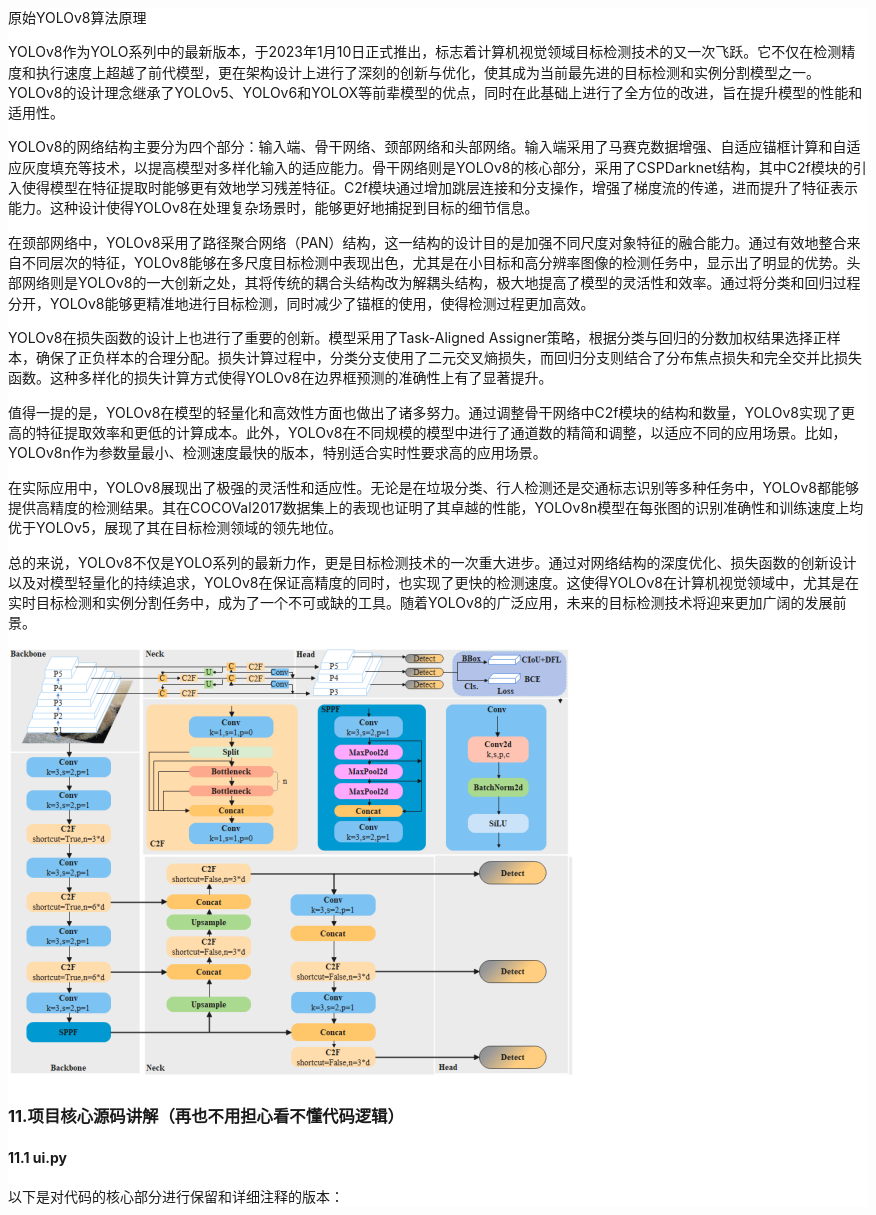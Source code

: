 原始YOLOv8算法原理

YOLOv8作为YOLO系列中的最新版本，于2023年1月10日正式推出，标志着计算机视觉领域目标检测技术的又一次飞跃。它不仅在检测精度和执行速度上超越了前代模型，更在架构设计上进行了深刻的创新与优化，使其成为当前最先进的目标检测和实例分割模型之一。YOLOv8的设计理念继承了YOLOv5、YOLOv6和YOLOX等前辈模型的优点，同时在此基础上进行了全方位的改进，旨在提升模型的性能和适用性。

YOLOv8的网络结构主要分为四个部分：输入端、骨干网络、颈部网络和头部网络。输入端采用了马赛克数据增强、自适应锚框计算和自适应灰度填充等技术，以提高模型对多样化输入的适应能力。骨干网络则是YOLOv8的核心部分，采用了CSPDarknet结构，其中C2f模块的引入使得模型在特征提取时能够更有效地学习残差特征。C2f模块通过增加跳层连接和分支操作，增强了梯度流的传递，进而提升了特征表示能力。这种设计使得YOLOv8在处理复杂场景时，能够更好地捕捉到目标的细节信息。

在颈部网络中，YOLOv8采用了路径聚合网络（PAN）结构，这一结构的设计目的是加强不同尺度对象特征的融合能力。通过有效地整合来自不同层次的特征，YOLOv8能够在多尺度目标检测中表现出色，尤其是在小目标和高分辨率图像的检测任务中，显示出了明显的优势。头部网络则是YOLOv8的一大创新之处，其将传统的耦合头结构改为解耦头结构，极大地提高了模型的灵活性和效率。通过将分类和回归过程分开，YOLOv8能够更精准地进行目标检测，同时减少了锚框的使用，使得检测过程更加高效。

YOLOv8在损失函数的设计上也进行了重要的创新。模型采用了Task-Aligned Assigner策略，根据分类与回归的分数加权结果选择正样本，确保了正负样本的合理分配。损失计算过程中，分类分支使用了二元交叉熵损失，而回归分支则结合了分布焦点损失和完全交并比损失函数。这种多样化的损失计算方式使得YOLOv8在边界框预测的准确性上有了显著提升。

值得一提的是，YOLOv8在模型的轻量化和高效性方面也做出了诸多努力。通过调整骨干网络中C2f模块的结构和数量，YOLOv8实现了更高的特征提取效率和更低的计算成本。此外，YOLOv8在不同规模的模型中进行了通道数的精简和调整，以适应不同的应用场景。比如，YOLOv8n作为参数量最小、检测速度最快的版本，特别适合实时性要求高的应用场景。

在实际应用中，YOLOv8展现出了极强的灵活性和适应性。无论是在垃圾分类、行人检测还是交通标志识别等多种任务中，YOLOv8都能够提供高精度的检测结果。其在COCOVal2017数据集上的表现也证明了其卓越的性能，YOLOv8n模型在每张图的识别准确性和训练速度上均优于YOLOv5，展现了其在目标检测领域的领先地位。

总的来说，YOLOv8不仅是YOLO系列的最新力作，更是目标检测技术的一次重大进步。通过对网络结构的深度优化、损失函数的创新设计以及对模型轻量化的持续追求，YOLOv8在保证高精度的同时，也实现了更快的检测速度。这使得YOLOv8在计算机视觉领域中，尤其是在实时目标检测和实例分割任务中，成为了一个不可或缺的工具。随着YOLOv8的广泛应用，未来的目标检测技术将迎来更加广阔的发展前景。

![18.png](18.png)

### 11.项目核心源码讲解（再也不用担心看不懂代码逻辑）

#### 11.1 ui.py

以下是对代码的核心部分进行保留和详细注释的版本：
